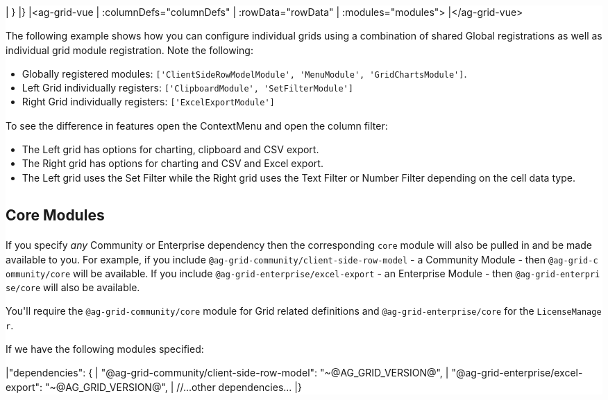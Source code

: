 |    }
|}
|&lt;ag-grid-vue
|    :columnDefs="columnDefs"
|    :rowData="rowData"
|    :modules="modules">
|&lt;/ag-grid-vue>
</snippet>
</framework-specific-section>   

The following example shows how you can configure individual grids using a combination of shared Global registrations as well as individual grid module registration. Note the following:

 - Globally registered modules:  `['ClientSideRowModelModule', 'MenuModule', 'GridChartsModule']`.
 - Left Grid individually registers: `['ClipboardModule', 'SetFilterModule']`
 - Right Grid individually registers: `['ExcelExportModule']`

 To see the difference in features open the ContextMenu and open the column filter:

 - The Left grid has options for charting, clipboard and CSV export.
 - The Right grid has options for charting and CSV and Excel export.
 - The Left grid uses the Set Filter  while the Right grid uses the Text Filter or Number Filter depending on the cell data type.
 
 <grid-example title='Grids with Individual Registration' name='individual-registration' type='mixed' exampleImportType='modules' options='{ "enterprise": true, "modules": ["clientside", "menu", "clipboard", "charts","csv", "excel", "setfilter"] }' ></grid-example>

## Core Modules

If you specify _any_ Community or Enterprise dependency then the corresponding `core` module will also be pulled in and be made available to you. For example, if you include `@ag-grid-community/client-side-row-model` - a Community Module - then `@ag-grid-community/core` will be available. If you include `@ag-grid-enterprise/excel-export` - an Enterprise Module - then `@ag-grid-enterprise/core` will also be available.

You'll require the `@ag-grid-community/core` module for Grid related definitions  and `@ag-grid-enterprise/core` for the `LicenseManager`.

If we have the following modules specified:

<snippet transform={false}>
|"dependencies": {
|    "@ag-grid-community/client-side-row-model": "~@AG_GRID_VERSION@",
|    "@ag-grid-enterprise/excel-export": "~@AG_GRID_VERSION@",
|    //...other dependencies...
|}
</snippet>
